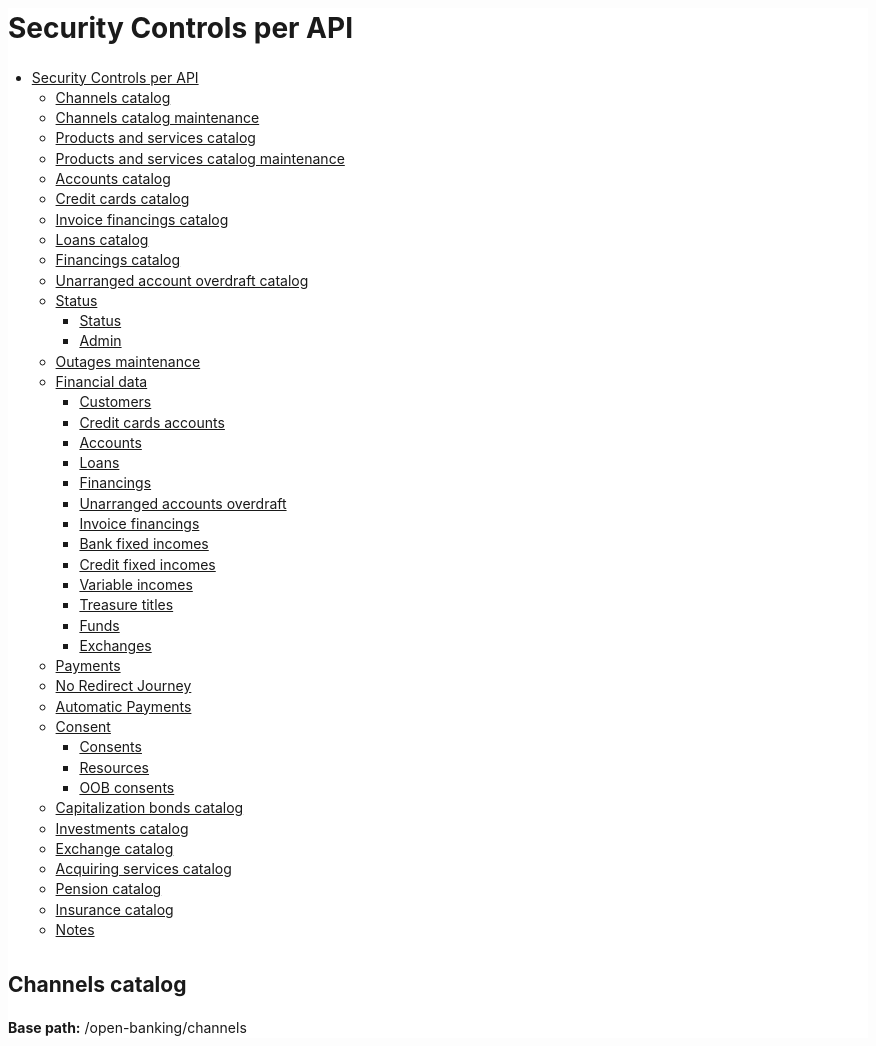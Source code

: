 # Security Controls per API

- [Security Controls per API](#security-controls-per-api)
  - [Channels catalog](#channels-catalog)
  - [Channels catalog maintenance](#channels-catalog-maintenance)
  - [Products and services catalog](#products-and-services-catalog)
  - [Products and services catalog maintenance](#products-and-services-catalog-maintenance)
  - [Accounts catalog](#accounts-catalog)
  - [Credit cards catalog](#credit-cards-catalog)
  - [Invoice financings catalog](#invoice-financings-catalog)
  - [Loans catalog](#loans-catalog)
  - [Financings catalog](#financings-catalog)
  - [Unarranged account overdraft catalog](#unarranged-account-overdraft-catalog)
  - [Status](#status)
    - [Status](#status-1)
    - [Admin](#admin)
  - [Outages maintenance](#outages-maintenance)
  - [Financial data](#financial-data)
    - [Customers](#customers)
    - [Credit cards accounts](#credit-cards-accounts)
    - [Accounts](#accounts)
    - [Loans](#loans)
    - [Financings](#financings)
    - [Unarranged accounts overdraft](#unarranged-accounts-overdraft)
    - [Invoice financings](#invoice-financings)
    - [Bank fixed incomes](#bank-fixed-incomes)
    - [Credit fixed incomes](#credit-fixed-incomes)
    - [Variable incomes](#variable-incomes)
    - [Treasure titles](#treasure-titles)
    - [Funds](#funds)
    - [Exchanges](#exchanges)
  - [Payments](#payments)
  - [No Redirect Journey](#no-redirect-journey)
  - [Automatic Payments](#automatic-payments)
  - [Consent](#consent)
    - [Consents](#consents)
    - [Resources](#resources)
    - [OOB consents](#oob-consents)
  - [Capitalization bonds catalog](#capitalization-bonds-catalog)
  - [Investments catalog](#investments-catalog)
  - [Exchange catalog](#exchange-catalog)
  - [Acquiring services catalog](#acquiring-services-catalog)
  - [Pension catalog](#pension-catalog)
  - [Insurance catalog](#insurance-catalog)
  - [Notes](#notes)

## Channels catalog

**Base path:** /open-banking/channels
